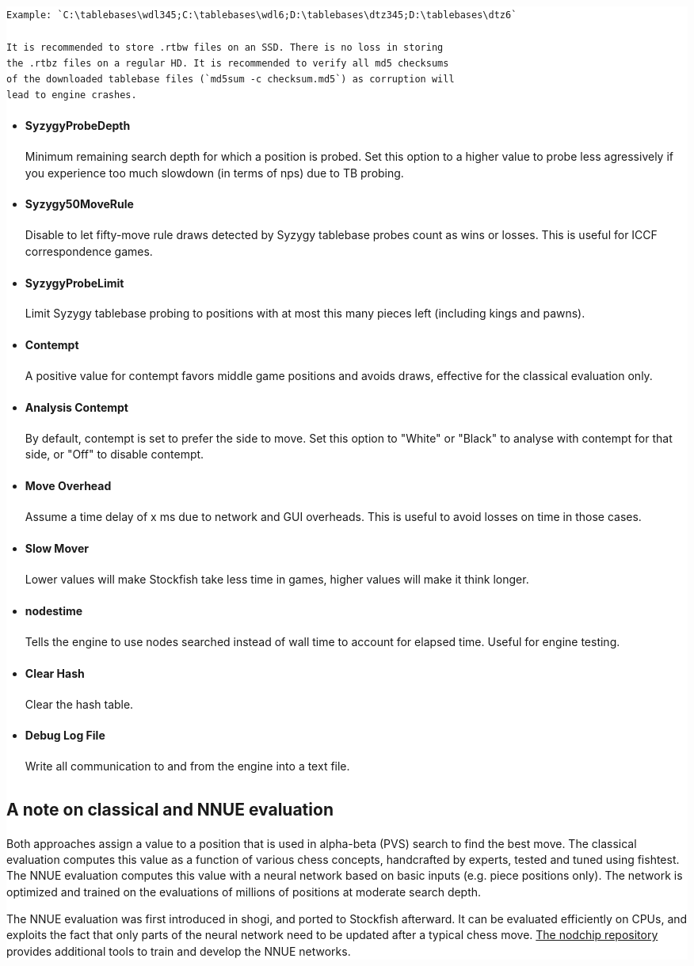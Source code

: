     Example: `C:\tablebases\wdl345;C:\tablebases\wdl6;D:\tablebases\dtz345;D:\tablebases\dtz6`

    It is recommended to store .rtbw files on an SSD. There is no loss in storing
    the .rtbz files on a regular HD. It is recommended to verify all md5 checksums
    of the downloaded tablebase files (`md5sum -c checksum.md5`) as corruption will
    lead to engine crashes.

  * #### SyzygyProbeDepth
    Minimum remaining search depth for which a position is probed. Set this option
    to a higher value to probe less agressively if you experience too much slowdown
    (in terms of nps) due to TB probing.

  * #### Syzygy50MoveRule
    Disable to let fifty-move rule draws detected by Syzygy tablebase probes count
    as wins or losses. This is useful for ICCF correspondence games.

  * #### SyzygyProbeLimit
    Limit Syzygy tablebase probing to positions with at most this many pieces left
    (including kings and pawns).

  * #### Contempt
    A positive value for contempt favors middle game positions and avoids draws,
    effective for the classical evaluation only.

  * #### Analysis Contempt
    By default, contempt is set to prefer the side to move. Set this option to "White"
    or "Black" to analyse with contempt for that side, or "Off" to disable contempt.

  * #### Move Overhead
    Assume a time delay of x ms due to network and GUI overheads. This is useful to
    avoid losses on time in those cases.

  * #### Slow Mover
    Lower values will make Stockfish take less time in games, higher values will
    make it think longer.

  * #### nodestime
    Tells the engine to use nodes searched instead of wall time to account for
    elapsed time. Useful for engine testing.

  * #### Clear Hash
    Clear the hash table.

  * #### Debug Log File
    Write all communication to and from the engine into a text file.

## A note on classical and NNUE evaluation

Both approaches assign a value to a position that is used in alpha-beta (PVS) search
to find the best move. The classical evaluation computes this value as a function
of various chess concepts, handcrafted by experts, tested and tuned using fishtest.
The NNUE evaluation computes this value with a neural network based on basic
inputs (e.g. piece positions only). The network is optimized and trained
on the evaluations of millions of positions at moderate search depth.

The NNUE evaluation was first introduced in shogi, and ported to Stockfish afterward.
It can be evaluated efficiently on CPUs, and exploits the fact that only parts
of the neural network need to be updated after a typical chess move.
[The nodchip repository](https://github.com/nodchip/Stockfish) provides additional
tools to train and develop the NNUE networks.
